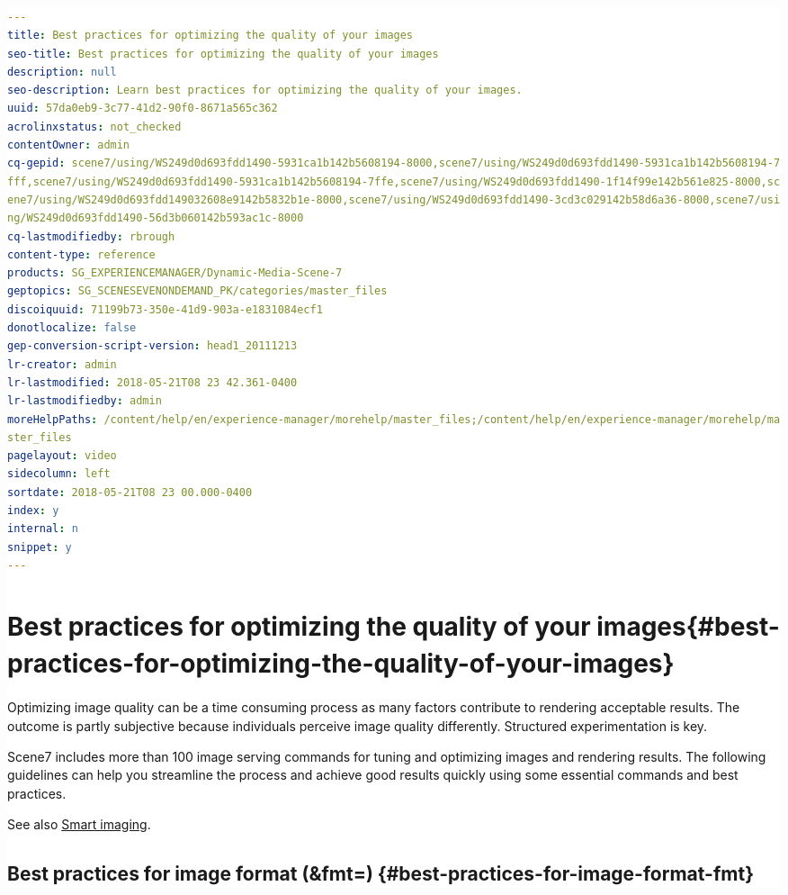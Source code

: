 ```yaml
---
title: Best practices for optimizing the quality of your images
seo-title: Best practices for optimizing the quality of your images
description: null
seo-description: Learn best practices for optimizing the quality of your images.
uuid: 57da0eb9-3c77-41d2-90f0-8671a565c362
acrolinxstatus: not_checked
contentOwner: admin
cq-gepid: scene7/using/WS249d0d693fdd1490-5931ca1b142b5608194-8000,scene7/using/WS249d0d693fdd1490-5931ca1b142b5608194-7fff,scene7/using/WS249d0d693fdd1490-5931ca1b142b5608194-7ffe,scene7/using/WS249d0d693fdd1490-1f14f99e142b561e825-8000,scene7/using/WS249d0d693fdd149032608e9142b5832b1e-8000,scene7/using/WS249d0d693fdd1490-3cd3c029142b58d6a36-8000,scene7/using/WS249d0d693fdd1490-56d3b060142b593ac1c-8000
cq-lastmodifiedby: rbrough
content-type: reference
products: SG_EXPERIENCEMANAGER/Dynamic-Media-Scene-7
geptopics: SG_SCENESEVENONDEMAND_PK/categories/master_files
discoiquuid: 71199b73-350e-41d9-903a-e1831084ecf1
donotlocalize: false
gep-conversion-script-version: head1_20111213
lr-creator: admin
lr-lastmodified: 2018-05-21T08 23 42.361-0400
lr-lastmodifiedby: admin
moreHelpPaths: /content/help/en/experience-manager/morehelp/master_files;/content/help/en/experience-manager/morehelp/master_files
pagelayout: video
sidecolumn: left
sortdate: 2018-05-21T08 23 00.000-0400
index: y
internal: n
snippet: y
---
```


# Best practices for optimizing the quality of your images{#best-practices-for-optimizing-the-quality-of-your-images}

Optimizing image quality can be a time consuming process as many factors contribute to rendering acceptable results. The outcome is partly subjective because individuals perceive image quality differently. Structured experimentation is key.

Scene7 includes more than 100 image serving commands for tuning and optimizing images and rendering results. The following guidelines can help you streamline the process and achieve good results quickly using some essential commands and best practices.

See also [Smart imaging](https://helpx.adobe.com/experience-manager/6-3/assets/using/imaging-faq.html).

## Best practices for image format (&fmt=) {#best-practices-for-image-format-fmt}
